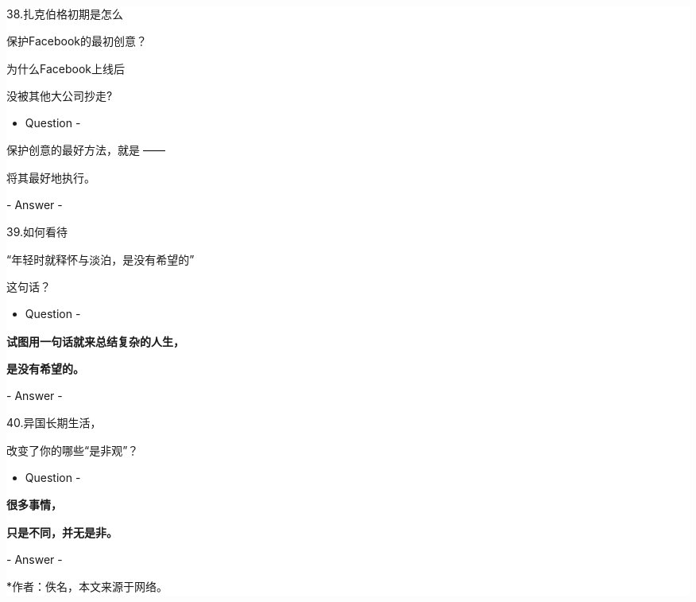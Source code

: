 38.扎克伯格初期是怎么

保护Facebook的最初创意？

为什么Facebook上线后

没被其他大公司抄走?

- Question -

保护创意的最好方法，就是 ——

将其最好地执行。

\- Answer -

39.如何看待

“年轻时就释怀与淡泊，是没有希望的”

这句话？

- Question -

**试图用一句话就来总结复杂的人生，**

**是没有希望的。**

\- Answer -

40.异国长期生活，

改变了你的哪些“是非观”？

- Question -

**很多事情，**

**只是不同，并无是非。**

\- Answer -

*作者：佚名，本文来源于网络。

